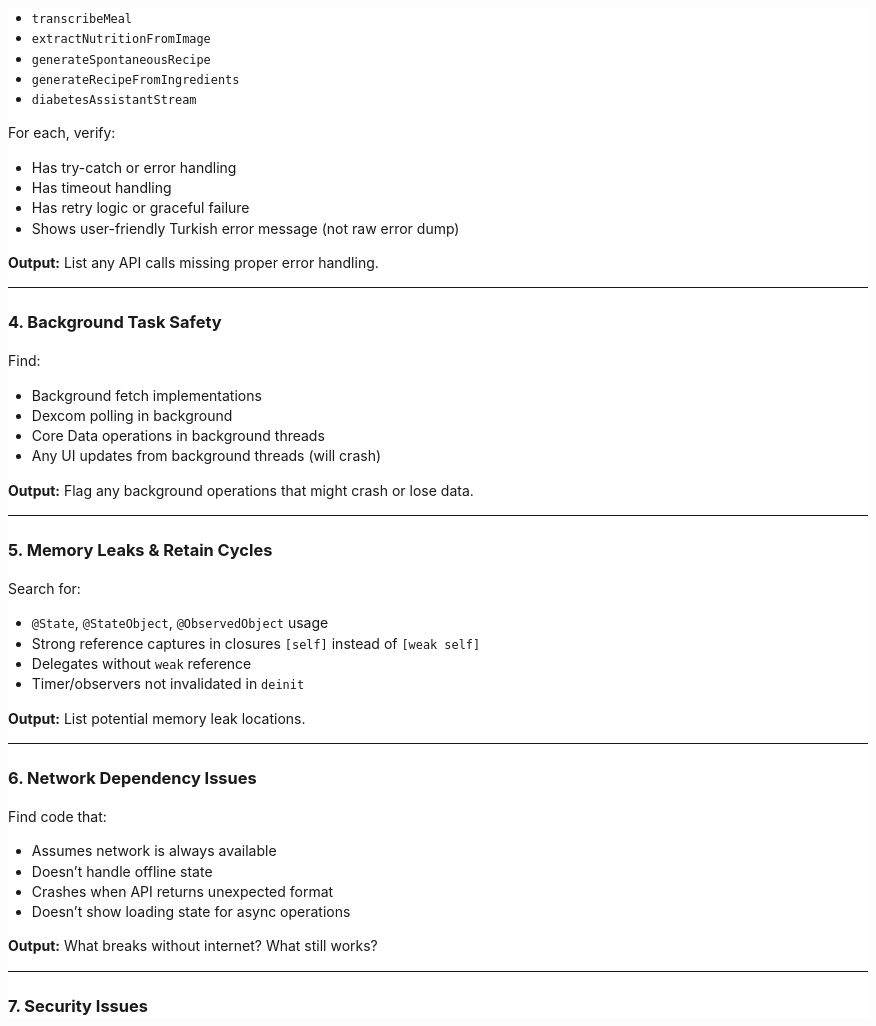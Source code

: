 - `transcribeMeal`
- `extractNutritionFromImage`
- `generateSpontaneousRecipe`
- `generateRecipeFromIngredients`
- `diabetesAssistantStream`

For each, verify:

- Has try-catch or error handling
- Has timeout handling
- Has retry logic or graceful failure
- Shows user-friendly Turkish error message (not raw error dump)

**Output:** List any API calls missing proper error handling.

-----

### 4. Background Task Safety

Find:

- Background fetch implementations
- Dexcom polling in background
- Core Data operations in background threads
- Any UI updates from background threads (will crash)

**Output:** Flag any background operations that might crash or lose data.

-----

### 5. Memory Leaks & Retain Cycles

Search for:

- `@State`, `@StateObject`, `@ObservedObject` usage
- Strong reference captures in closures `[self]` instead of `[weak self]`
- Delegates without `weak` reference
- Timer/observers not invalidated in `deinit`

**Output:** List potential memory leak locations.

-----

### 6. Network Dependency Issues

Find code that:

- Assumes network is always available
- Doesn’t handle offline state
- Crashes when API returns unexpected format
- Doesn’t show loading state for async operations

**Output:** What breaks without internet? What still works?

-----

### 7. Security Issues
